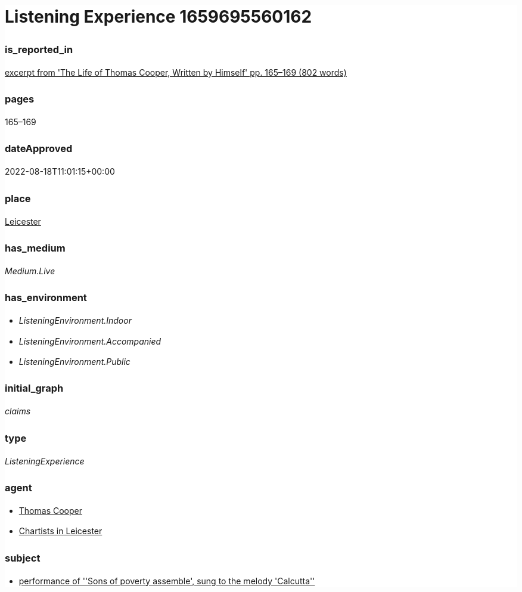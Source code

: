 # Listening Experience 1659695560162

### is_reported_in


[excerpt from 'The Life of Thomas Cooper, Written by Himself' pp. 165–169 (802 words)](#excerpt-from-'The-Life-of-Thomas-Cooper-Written-by-Himself'-pp.-165–169-(802-words))

### pages


165–169

### dateApproved


2022-08-18T11:01:15+00:00

### place


[Leicester](#Leicester)

### has_medium


*Medium.Live*

### has_environment

 - *ListeningEnvironment.Indoor*

 - *ListeningEnvironment.Accompanied*

 - *ListeningEnvironment.Public*

### initial_graph


*claims*

### type


*ListeningExperience*

### agent

 - [Thomas Cooper](#Thomas-Cooper)

 - [Chartists in Leicester](#Chartists-in-Leicester)

### subject

 - [performance of ''Sons of poverty assemble', sung to the melody 'Calcutta''](#performance-of-''Sons-of-poverty-assemble'-sung-to-the-melody-'Calcutta'')
